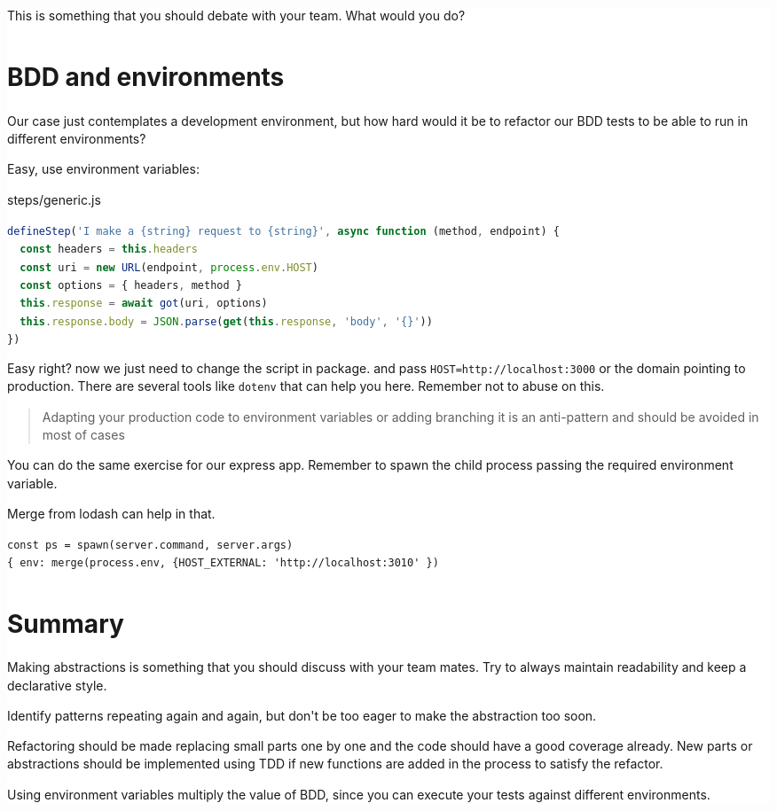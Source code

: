 This is something that you should debate with your team. What would you do?

# BDD and environments

Our case just contemplates a development environment, but how hard would it be to refactor our BDD tests to be able to run in different environments?

Easy, use environment variables:

steps/generic.js
```js
defineStep('I make a {string} request to {string}', async function (method, endpoint) {
  const headers = this.headers
  const uri = new URL(endpoint, process.env.HOST)
  const options = { headers, method }
  this.response = await got(uri, options)
  this.response.body = JSON.parse(get(this.response, 'body', '{}'))
})
```

Easy right? now we just need to change the script in package. and pass `HOST=http://localhost:3000` or the domain pointing to production. There are several tools like `dotenv` that can help you here. Remember not to abuse on this.

> Adapting your production code to environment variables or adding branching it is an anti-pattern and should be avoided in most of cases

You can do the same exercise for our express app. Remember to spawn the child process passing the required environment variable.

Merge from lodash can help in that.

```
const ps = spawn(server.command, server.args)
{ env: merge(process.env, {HOST_EXTERNAL: 'http://localhost:3010' })
```

# Summary

Making abstractions is something that you should discuss with your team mates. Try to always maintain readability and keep a declarative style.

Identify patterns repeating again and again, but don't be too eager to make the abstraction too soon.

Refactoring should be made replacing small parts one by one and the code should have a good coverage already. New parts or abstractions should be implemented using TDD if new functions are added in the process to satisfy the refactor.

Using environment variables multiply the value of BDD, since you can execute your tests against different environments.

